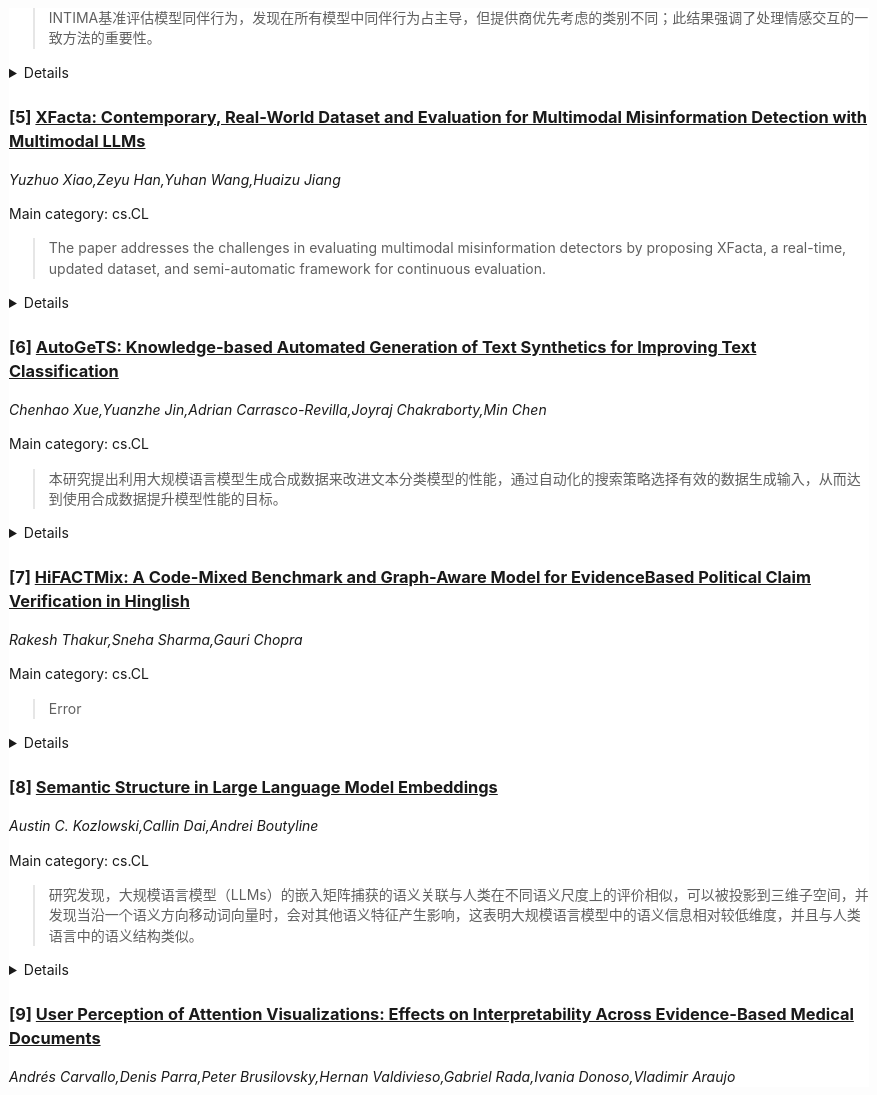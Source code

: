 > INTIMA基准评估模型同伴行为，发现在所有模型中同伴行为占主导，但提供商优先考虑的类别不同；此结果强调了处理情感交互的一致方法的重要性。

<details><summary>Details</summary></details>


### [5] [XFacta: Contemporary, Real-World Dataset and Evaluation for Multimodal Misinformation Detection with Multimodal LLMs](https://arxiv.org/abs/2508.09999)
*Yuzhuo Xiao,Zeyu Han,Yuhan Wang,Huaizu Jiang*

Main category: cs.CL

> The paper addresses the challenges in evaluating multimodal misinformation detectors by proposing XFacta, a real-time, updated dataset, and semi-automatic framework for continuous evaluation.

<details><summary>Details</summary></details>


### [6] [AutoGeTS: Knowledge-based Automated Generation of Text Synthetics for Improving Text Classification](https://arxiv.org/abs/2508.10000)
*Chenhao Xue,Yuanzhe Jin,Adrian Carrasco-Revilla,Joyraj Chakraborty,Min Chen*

Main category: cs.CL

> 本研究提出利用大规模语言模型生成合成数据来改进文本分类模型的性能，通过自动化的搜索策略选择有效的数据生成输入，从而达到使用合成数据提升模型性能的目标。

<details><summary>Details</summary></details>


### [7] [HiFACTMix: A Code-Mixed Benchmark and Graph-Aware Model for EvidenceBased Political Claim Verification in Hinglish](https://arxiv.org/abs/2508.10001)
*Rakesh Thakur,Sneha Sharma,Gauri Chopra*

Main category: cs.CL

> Error

<details><summary>Details</summary></details>


### [8] [Semantic Structure in Large Language Model Embeddings](https://arxiv.org/abs/2508.10003)
*Austin C. Kozlowski,Callin Dai,Andrei Boutyline*

Main category: cs.CL

> 研究发现，大规模语言模型（LLMs）的嵌入矩阵捕获的语义关联与人类在不同语义尺度上的评价相似，可以被投影到三维子空间，并发现当沿一个语义方向移动词向量时，会对其他语义特征产生影响，这表明大规模语言模型中的语义信息相对较低维度，并且与人类语言中的语义结构类似。

<details><summary>Details</summary></details>


### [9] [User Perception of Attention Visualizations: Effects on Interpretability Across Evidence-Based Medical Documents](https://arxiv.org/abs/2508.10004)
*Andrés Carvallo,Denis Parra,Peter Brusilovsky,Hernan Valdivieso,Gabriel Rada,Ivania Donoso,Vladimir Araujo*
